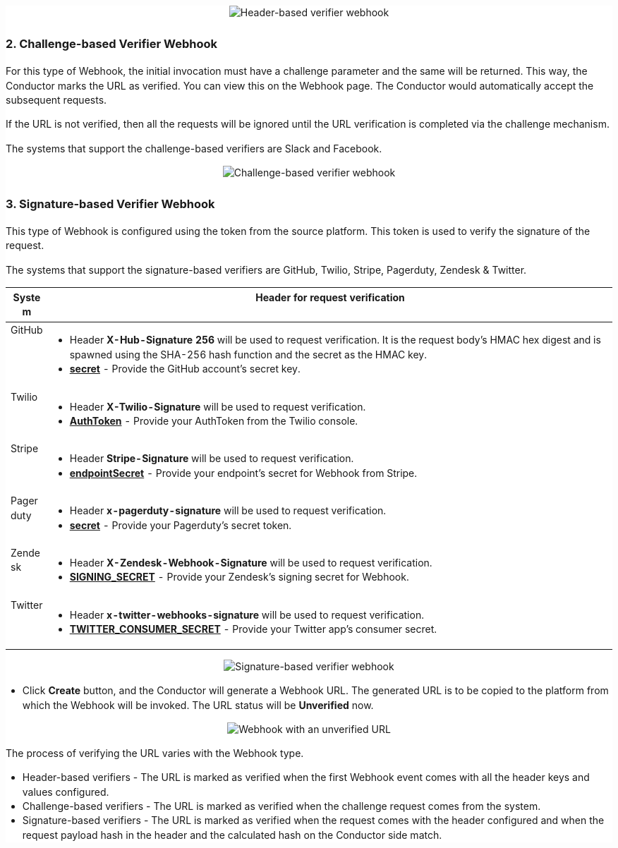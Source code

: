 <p align="center"><img src="/content/img/Creating-a-header-based-verifier-Webhook-in-Conductor.png" alt="Header-based verifier webhook" width="100%" height="auto" style={{paddingBottom: 40, paddingTop: 40}} /></p>

### 2. Challenge-based Verifier Webhook

For this type of Webhook, the initial invocation must have a challenge parameter and the same will be returned. This way, the Conductor marks the URL as verified. You can view this on the Webhook page. The Conductor would automatically accept the subsequent requests. 

If the URL is not verified, then all the requests will be ignored until the URL verification is completed via the challenge mechanism. 

The systems that support the challenge-based verifiers are Slack and Facebook.

<p align="center"><img src="/content/img/Creating-a-challenge-based-verifier-Webhook-in-Conductor.png" alt="Challenge-based verifier webhook" width="100%" height="auto" style={{paddingBottom: 40, paddingTop: 40}} /></p>

### 3. Signature-based Verifier Webhook

This type of Webhook is configured using the token from the source platform. This token is used to verify the signature of the request.

The systems that support the signature-based verifiers are GitHub, Twilio, Stripe, Pagerduty, Zendesk & Twitter.

| System      | Header for request verification |
| ----------- | ----------- |
| GitHub | <ul><li>Header **X-Hub-Signature 256** will be used to request verification. It is the request body’s HMAC hex digest and is spawned using the SHA-256 hash function and the secret as the HMAC key.</li><li>**[secret](https://docs.github.com/en/developers/webhooks-and-events/webhooks/securing-your-webhooks#setting-your-secret-token)** - Provide the GitHub account’s secret key.</li></ul>|
| Twilio | <ul><li>Header **X-Twilio-Signature** will be used to request verification.</li><li>**[AuthToken](https://www.twilio.com/docs/usage/security)** - Provide your AuthToken from the Twilio console.</li></ul> |
| Stripe | <ul><li>Header **Stripe-Signature** will be used to request verification.</li><li>**[endpointSecret](https://stripe.com/docs/webhooks/signatures)** - Provide your endpoint’s secret for Webhook from Stripe.</li></ul>|
| Pagerduty | <ul><li>Header **x-pagerduty-signature** will be used to request verification.</li><li>**[secret](https://developer.pagerduty.com/docs/ZG9jOjExMDI5NTkz-verifying-signatures)** - Provide your Pagerduty’s secret token.</li></ul>|
| Zendesk | <ul><li>Header **X-Zendesk-Webhook-Signature** will be used to request verification.</li><li>**[SIGNING_SECRET](https://developer.zendesk.com/documentation/event-connectors/webhooks/verifying/#retrieving-a-webhooks-signing-secret-key)** - Provide your Zendesk’s signing secret for Webhook.</li></ul>|
| Twitter | <ul><li>Header **x-twitter-webhooks-signature** will be used to request verification.</li><li>**[TWITTER_CONSUMER_SECRET](https://developer.twitter.com/en/docs/twitter-api/enterprise/account-activity-api/guides/securing-webhooks)** - Provide your Twitter app’s consumer secret.</li></ul>|

<p align="center"><img src="/content/img/Creating-a-signature-based-verifier-Webhook-in-Conductor.png" alt="Signature-based verifier webhook" width="100%" height="auto" style={{paddingBottom: 40, paddingTop: 40}} /></p>

* Click **Create** button, and the Conductor will generate a Webhook URL. The generated URL is to be copied to the platform from which the Webhook will be invoked. The URL status will be **Unverified** now.

<p align="center"><img src="/content/img/Webhook-with-an-unverified-URL-in-Conductor.png" alt="Webhook with an unverified URL" width="100%" height="auto" style={{paddingBottom: 40, paddingTop: 40}} /></p>

The process of verifying the URL varies with the Webhook type.

* Header-based verifiers - The URL is marked as verified when the first Webhook event comes with all the header keys and values configured.
* Challenge-based verifiers - The URL is marked as verified when the challenge request comes from the system.
* Signature-based verifiers - The URL is marked as verified when the request comes with the header configured and when the request payload hash in the header and the calculated hash on the Conductor side match.
